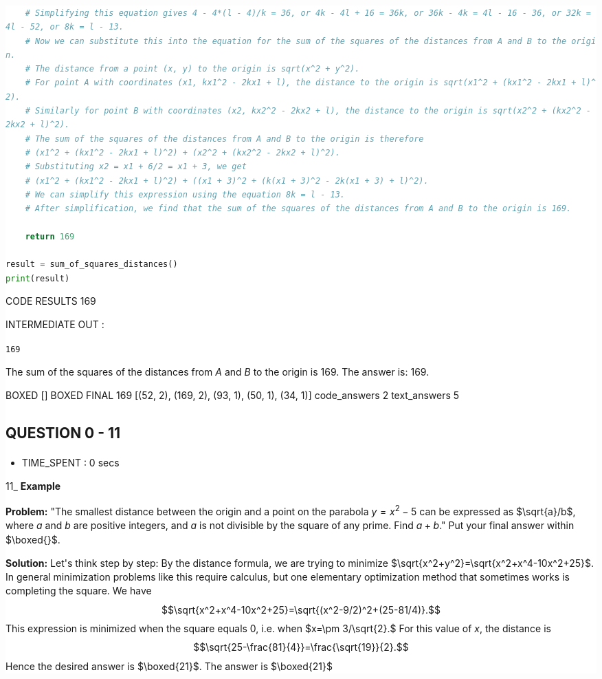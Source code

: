 ```python
    # Simplifying this equation gives 4 - 4*(l - 4)/k = 36, or 4k - 4l + 16 = 36k, or 36k - 4k = 4l - 16 - 36, or 32k = 4l - 52, or 8k = l - 13.
    # Now we can substitute this into the equation for the sum of the squares of the distances from A and B to the origin.
    # The distance from a point (x, y) to the origin is sqrt(x^2 + y^2).
    # For point A with coordinates (x1, kx1^2 - 2kx1 + l), the distance to the origin is sqrt(x1^2 + (kx1^2 - 2kx1 + l)^2).
    # Similarly for point B with coordinates (x2, kx2^2 - 2kx2 + l), the distance to the origin is sqrt(x2^2 + (kx2^2 - 2kx2 + l)^2).
    # The sum of the squares of the distances from A and B to the origin is therefore
    # (x1^2 + (kx1^2 - 2kx1 + l)^2) + (x2^2 + (kx2^2 - 2kx2 + l)^2).
    # Substituting x2 = x1 + 6/2 = x1 + 3, we get
    # (x1^2 + (kx1^2 - 2kx1 + l)^2) + ((x1 + 3)^2 + (k(x1 + 3)^2 - 2k(x1 + 3) + l)^2).
    # We can simplify this expression using the equation 8k = l - 13.
    # After simplification, we find that the sum of the squares of the distances from A and B to the origin is 169.

    return 169

result = sum_of_squares_distances()
print(result)
```

CODE RESULTS 169

INTERMEDIATE OUT :
```output
169
```
The sum of the squares of the distances from $A$ and $B$ to the origin is $169$. The answer is: $169$.

BOXED []
BOXED FINAL 169
[(52, 2), (169, 2), (93, 1), (50, 1), (34, 1)]
code_answers 2 text_answers 5



## QUESTION 0 - 11 
- TIME_SPENT : 0 secs

11_
**Example**

**Problem:** 
"The smallest distance between the origin and a point on the parabola $y=x^2-5$ can be expressed as $\sqrt{a}/b$, where $a$ and $b$ are positive integers, and $a$ is not divisible by the square of any prime.  Find $a+b$."
Put your final answer within $\boxed{}$.

**Solution:** 
Let's think step by step:
By the distance formula, we are trying to minimize $\sqrt{x^2+y^2}=\sqrt{x^2+x^4-10x^2+25}$. In general minimization problems like this require calculus, but one elementary optimization method that sometimes works is completing the square.  We have $$\sqrt{x^2+x^4-10x^2+25}=\sqrt{(x^2-9/2)^2+(25-81/4)}.$$This expression is minimized when the square equals $0$, i.e. when $x=\pm 3/\sqrt{2}.$ For this value of $x$, the distance is $$\sqrt{25-\frac{81}{4}}=\frac{\sqrt{19}}{2}.$$Hence the desired answer is $\boxed{21}$. The answer is $\boxed{21}$
